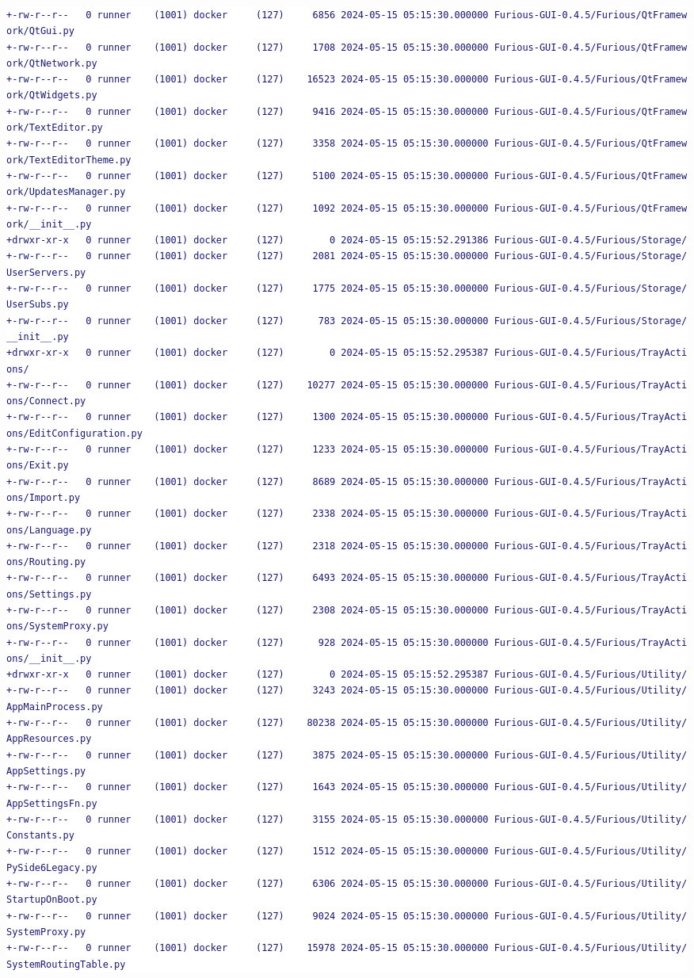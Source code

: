 ```diff
+-rw-r--r--   0 runner    (1001) docker     (127)     6856 2024-05-15 05:15:30.000000 Furious-GUI-0.4.5/Furious/QtFramework/QtGui.py
+-rw-r--r--   0 runner    (1001) docker     (127)     1708 2024-05-15 05:15:30.000000 Furious-GUI-0.4.5/Furious/QtFramework/QtNetwork.py
+-rw-r--r--   0 runner    (1001) docker     (127)    16523 2024-05-15 05:15:30.000000 Furious-GUI-0.4.5/Furious/QtFramework/QtWidgets.py
+-rw-r--r--   0 runner    (1001) docker     (127)     9416 2024-05-15 05:15:30.000000 Furious-GUI-0.4.5/Furious/QtFramework/TextEditor.py
+-rw-r--r--   0 runner    (1001) docker     (127)     3358 2024-05-15 05:15:30.000000 Furious-GUI-0.4.5/Furious/QtFramework/TextEditorTheme.py
+-rw-r--r--   0 runner    (1001) docker     (127)     5100 2024-05-15 05:15:30.000000 Furious-GUI-0.4.5/Furious/QtFramework/UpdatesManager.py
+-rw-r--r--   0 runner    (1001) docker     (127)     1092 2024-05-15 05:15:30.000000 Furious-GUI-0.4.5/Furious/QtFramework/__init__.py
+drwxr-xr-x   0 runner    (1001) docker     (127)        0 2024-05-15 05:15:52.291386 Furious-GUI-0.4.5/Furious/Storage/
+-rw-r--r--   0 runner    (1001) docker     (127)     2081 2024-05-15 05:15:30.000000 Furious-GUI-0.4.5/Furious/Storage/UserServers.py
+-rw-r--r--   0 runner    (1001) docker     (127)     1775 2024-05-15 05:15:30.000000 Furious-GUI-0.4.5/Furious/Storage/UserSubs.py
+-rw-r--r--   0 runner    (1001) docker     (127)      783 2024-05-15 05:15:30.000000 Furious-GUI-0.4.5/Furious/Storage/__init__.py
+drwxr-xr-x   0 runner    (1001) docker     (127)        0 2024-05-15 05:15:52.295387 Furious-GUI-0.4.5/Furious/TrayActions/
+-rw-r--r--   0 runner    (1001) docker     (127)    10277 2024-05-15 05:15:30.000000 Furious-GUI-0.4.5/Furious/TrayActions/Connect.py
+-rw-r--r--   0 runner    (1001) docker     (127)     1300 2024-05-15 05:15:30.000000 Furious-GUI-0.4.5/Furious/TrayActions/EditConfiguration.py
+-rw-r--r--   0 runner    (1001) docker     (127)     1233 2024-05-15 05:15:30.000000 Furious-GUI-0.4.5/Furious/TrayActions/Exit.py
+-rw-r--r--   0 runner    (1001) docker     (127)     8689 2024-05-15 05:15:30.000000 Furious-GUI-0.4.5/Furious/TrayActions/Import.py
+-rw-r--r--   0 runner    (1001) docker     (127)     2338 2024-05-15 05:15:30.000000 Furious-GUI-0.4.5/Furious/TrayActions/Language.py
+-rw-r--r--   0 runner    (1001) docker     (127)     2318 2024-05-15 05:15:30.000000 Furious-GUI-0.4.5/Furious/TrayActions/Routing.py
+-rw-r--r--   0 runner    (1001) docker     (127)     6493 2024-05-15 05:15:30.000000 Furious-GUI-0.4.5/Furious/TrayActions/Settings.py
+-rw-r--r--   0 runner    (1001) docker     (127)     2308 2024-05-15 05:15:30.000000 Furious-GUI-0.4.5/Furious/TrayActions/SystemProxy.py
+-rw-r--r--   0 runner    (1001) docker     (127)      928 2024-05-15 05:15:30.000000 Furious-GUI-0.4.5/Furious/TrayActions/__init__.py
+drwxr-xr-x   0 runner    (1001) docker     (127)        0 2024-05-15 05:15:52.295387 Furious-GUI-0.4.5/Furious/Utility/
+-rw-r--r--   0 runner    (1001) docker     (127)     3243 2024-05-15 05:15:30.000000 Furious-GUI-0.4.5/Furious/Utility/AppMainProcess.py
+-rw-r--r--   0 runner    (1001) docker     (127)    80238 2024-05-15 05:15:30.000000 Furious-GUI-0.4.5/Furious/Utility/AppResources.py
+-rw-r--r--   0 runner    (1001) docker     (127)     3875 2024-05-15 05:15:30.000000 Furious-GUI-0.4.5/Furious/Utility/AppSettings.py
+-rw-r--r--   0 runner    (1001) docker     (127)     1643 2024-05-15 05:15:30.000000 Furious-GUI-0.4.5/Furious/Utility/AppSettingsFn.py
+-rw-r--r--   0 runner    (1001) docker     (127)     3155 2024-05-15 05:15:30.000000 Furious-GUI-0.4.5/Furious/Utility/Constants.py
+-rw-r--r--   0 runner    (1001) docker     (127)     1512 2024-05-15 05:15:30.000000 Furious-GUI-0.4.5/Furious/Utility/PySide6Legacy.py
+-rw-r--r--   0 runner    (1001) docker     (127)     6306 2024-05-15 05:15:30.000000 Furious-GUI-0.4.5/Furious/Utility/StartupOnBoot.py
+-rw-r--r--   0 runner    (1001) docker     (127)     9024 2024-05-15 05:15:30.000000 Furious-GUI-0.4.5/Furious/Utility/SystemProxy.py
+-rw-r--r--   0 runner    (1001) docker     (127)    15978 2024-05-15 05:15:30.000000 Furious-GUI-0.4.5/Furious/Utility/SystemRoutingTable.py
```